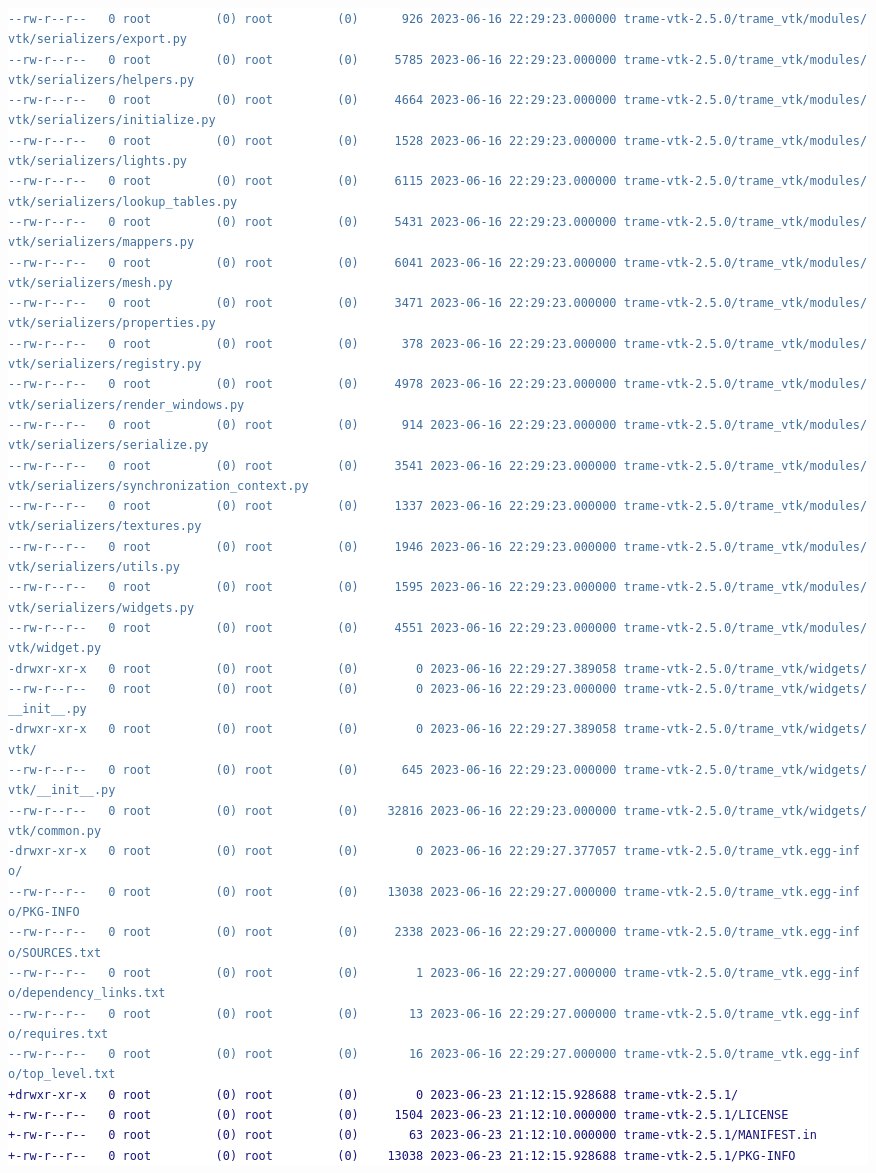 ```diff
--rw-r--r--   0 root         (0) root         (0)      926 2023-06-16 22:29:23.000000 trame-vtk-2.5.0/trame_vtk/modules/vtk/serializers/export.py
--rw-r--r--   0 root         (0) root         (0)     5785 2023-06-16 22:29:23.000000 trame-vtk-2.5.0/trame_vtk/modules/vtk/serializers/helpers.py
--rw-r--r--   0 root         (0) root         (0)     4664 2023-06-16 22:29:23.000000 trame-vtk-2.5.0/trame_vtk/modules/vtk/serializers/initialize.py
--rw-r--r--   0 root         (0) root         (0)     1528 2023-06-16 22:29:23.000000 trame-vtk-2.5.0/trame_vtk/modules/vtk/serializers/lights.py
--rw-r--r--   0 root         (0) root         (0)     6115 2023-06-16 22:29:23.000000 trame-vtk-2.5.0/trame_vtk/modules/vtk/serializers/lookup_tables.py
--rw-r--r--   0 root         (0) root         (0)     5431 2023-06-16 22:29:23.000000 trame-vtk-2.5.0/trame_vtk/modules/vtk/serializers/mappers.py
--rw-r--r--   0 root         (0) root         (0)     6041 2023-06-16 22:29:23.000000 trame-vtk-2.5.0/trame_vtk/modules/vtk/serializers/mesh.py
--rw-r--r--   0 root         (0) root         (0)     3471 2023-06-16 22:29:23.000000 trame-vtk-2.5.0/trame_vtk/modules/vtk/serializers/properties.py
--rw-r--r--   0 root         (0) root         (0)      378 2023-06-16 22:29:23.000000 trame-vtk-2.5.0/trame_vtk/modules/vtk/serializers/registry.py
--rw-r--r--   0 root         (0) root         (0)     4978 2023-06-16 22:29:23.000000 trame-vtk-2.5.0/trame_vtk/modules/vtk/serializers/render_windows.py
--rw-r--r--   0 root         (0) root         (0)      914 2023-06-16 22:29:23.000000 trame-vtk-2.5.0/trame_vtk/modules/vtk/serializers/serialize.py
--rw-r--r--   0 root         (0) root         (0)     3541 2023-06-16 22:29:23.000000 trame-vtk-2.5.0/trame_vtk/modules/vtk/serializers/synchronization_context.py
--rw-r--r--   0 root         (0) root         (0)     1337 2023-06-16 22:29:23.000000 trame-vtk-2.5.0/trame_vtk/modules/vtk/serializers/textures.py
--rw-r--r--   0 root         (0) root         (0)     1946 2023-06-16 22:29:23.000000 trame-vtk-2.5.0/trame_vtk/modules/vtk/serializers/utils.py
--rw-r--r--   0 root         (0) root         (0)     1595 2023-06-16 22:29:23.000000 trame-vtk-2.5.0/trame_vtk/modules/vtk/serializers/widgets.py
--rw-r--r--   0 root         (0) root         (0)     4551 2023-06-16 22:29:23.000000 trame-vtk-2.5.0/trame_vtk/modules/vtk/widget.py
-drwxr-xr-x   0 root         (0) root         (0)        0 2023-06-16 22:29:27.389058 trame-vtk-2.5.0/trame_vtk/widgets/
--rw-r--r--   0 root         (0) root         (0)        0 2023-06-16 22:29:23.000000 trame-vtk-2.5.0/trame_vtk/widgets/__init__.py
-drwxr-xr-x   0 root         (0) root         (0)        0 2023-06-16 22:29:27.389058 trame-vtk-2.5.0/trame_vtk/widgets/vtk/
--rw-r--r--   0 root         (0) root         (0)      645 2023-06-16 22:29:23.000000 trame-vtk-2.5.0/trame_vtk/widgets/vtk/__init__.py
--rw-r--r--   0 root         (0) root         (0)    32816 2023-06-16 22:29:23.000000 trame-vtk-2.5.0/trame_vtk/widgets/vtk/common.py
-drwxr-xr-x   0 root         (0) root         (0)        0 2023-06-16 22:29:27.377057 trame-vtk-2.5.0/trame_vtk.egg-info/
--rw-r--r--   0 root         (0) root         (0)    13038 2023-06-16 22:29:27.000000 trame-vtk-2.5.0/trame_vtk.egg-info/PKG-INFO
--rw-r--r--   0 root         (0) root         (0)     2338 2023-06-16 22:29:27.000000 trame-vtk-2.5.0/trame_vtk.egg-info/SOURCES.txt
--rw-r--r--   0 root         (0) root         (0)        1 2023-06-16 22:29:27.000000 trame-vtk-2.5.0/trame_vtk.egg-info/dependency_links.txt
--rw-r--r--   0 root         (0) root         (0)       13 2023-06-16 22:29:27.000000 trame-vtk-2.5.0/trame_vtk.egg-info/requires.txt
--rw-r--r--   0 root         (0) root         (0)       16 2023-06-16 22:29:27.000000 trame-vtk-2.5.0/trame_vtk.egg-info/top_level.txt
+drwxr-xr-x   0 root         (0) root         (0)        0 2023-06-23 21:12:15.928688 trame-vtk-2.5.1/
+-rw-r--r--   0 root         (0) root         (0)     1504 2023-06-23 21:12:10.000000 trame-vtk-2.5.1/LICENSE
+-rw-r--r--   0 root         (0) root         (0)       63 2023-06-23 21:12:10.000000 trame-vtk-2.5.1/MANIFEST.in
+-rw-r--r--   0 root         (0) root         (0)    13038 2023-06-23 21:12:15.928688 trame-vtk-2.5.1/PKG-INFO
```